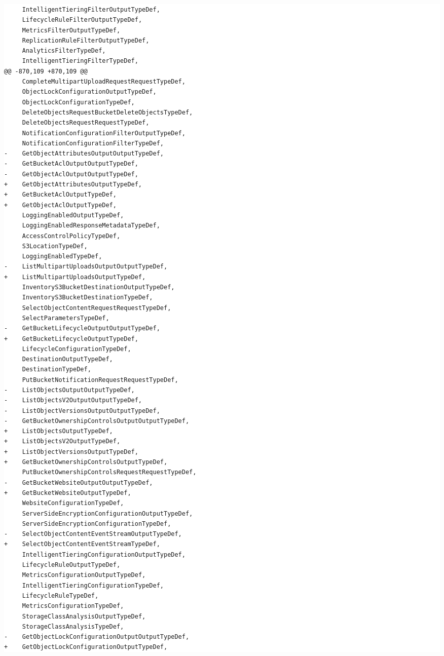 ```
     IntelligentTieringFilterOutputTypeDef,
     LifecycleRuleFilterOutputTypeDef,
     MetricsFilterOutputTypeDef,
     ReplicationRuleFilterOutputTypeDef,
     AnalyticsFilterTypeDef,
     IntelligentTieringFilterTypeDef,
@@ -870,109 +870,109 @@
     CompleteMultipartUploadRequestRequestTypeDef,
     ObjectLockConfigurationOutputTypeDef,
     ObjectLockConfigurationTypeDef,
     DeleteObjectsRequestBucketDeleteObjectsTypeDef,
     DeleteObjectsRequestRequestTypeDef,
     NotificationConfigurationFilterOutputTypeDef,
     NotificationConfigurationFilterTypeDef,
-    GetObjectAttributesOutputOutputTypeDef,
-    GetBucketAclOutputOutputTypeDef,
-    GetObjectAclOutputOutputTypeDef,
+    GetObjectAttributesOutputTypeDef,
+    GetBucketAclOutputTypeDef,
+    GetObjectAclOutputTypeDef,
     LoggingEnabledOutputTypeDef,
     LoggingEnabledResponseMetadataTypeDef,
     AccessControlPolicyTypeDef,
     S3LocationTypeDef,
     LoggingEnabledTypeDef,
-    ListMultipartUploadsOutputOutputTypeDef,
+    ListMultipartUploadsOutputTypeDef,
     InventoryS3BucketDestinationOutputTypeDef,
     InventoryS3BucketDestinationTypeDef,
     SelectObjectContentRequestRequestTypeDef,
     SelectParametersTypeDef,
-    GetBucketLifecycleOutputOutputTypeDef,
+    GetBucketLifecycleOutputTypeDef,
     LifecycleConfigurationTypeDef,
     DestinationOutputTypeDef,
     DestinationTypeDef,
     PutBucketNotificationRequestRequestTypeDef,
-    ListObjectsOutputOutputTypeDef,
-    ListObjectsV2OutputOutputTypeDef,
-    ListObjectVersionsOutputOutputTypeDef,
-    GetBucketOwnershipControlsOutputOutputTypeDef,
+    ListObjectsOutputTypeDef,
+    ListObjectsV2OutputTypeDef,
+    ListObjectVersionsOutputTypeDef,
+    GetBucketOwnershipControlsOutputTypeDef,
     PutBucketOwnershipControlsRequestRequestTypeDef,
-    GetBucketWebsiteOutputOutputTypeDef,
+    GetBucketWebsiteOutputTypeDef,
     WebsiteConfigurationTypeDef,
     ServerSideEncryptionConfigurationOutputTypeDef,
     ServerSideEncryptionConfigurationTypeDef,
-    SelectObjectContentEventStreamOutputTypeDef,
+    SelectObjectContentEventStreamTypeDef,
     IntelligentTieringConfigurationOutputTypeDef,
     LifecycleRuleOutputTypeDef,
     MetricsConfigurationOutputTypeDef,
     IntelligentTieringConfigurationTypeDef,
     LifecycleRuleTypeDef,
     MetricsConfigurationTypeDef,
     StorageClassAnalysisOutputTypeDef,
     StorageClassAnalysisTypeDef,
-    GetObjectLockConfigurationOutputOutputTypeDef,
+    GetObjectLockConfigurationOutputTypeDef,
```
